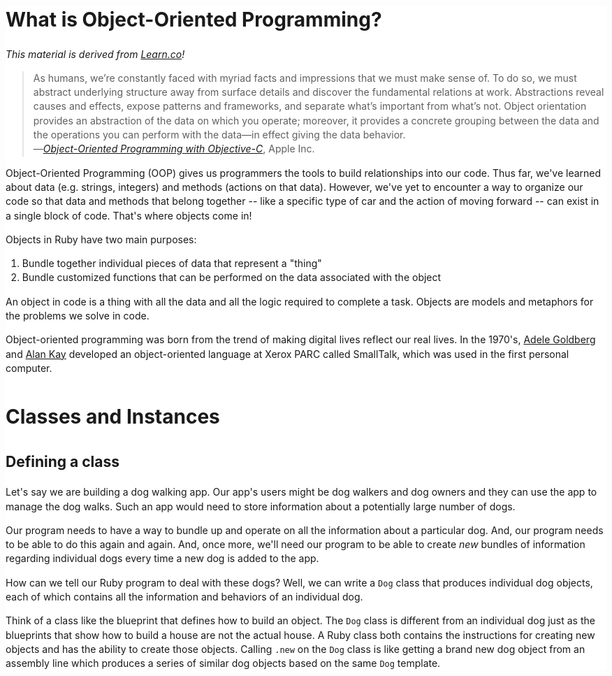 # What is Object-Oriented Programming?

*This material is derived from [Learn.co](https://learn.co/lessons/instance-methods-readme-ruby)!*

>As humans, we’re constantly faced with myriad facts and impressions that we must make sense of. To do so, we must abstract underlying structure away from surface details and discover the fundamental relations at work. Abstractions reveal causes and effects, expose patterns and frameworks, and separate what’s important from what’s not. Object orientation provides an abstraction of the data on which you operate; moreover, it provides a concrete grouping between the data and the operations you can perform with the data—in effect giving the data behavior.  
>—[*Object-Oriented Programming with Objective-C*](https://developer.apple.com/library/ios/documentation/Cocoa/Conceptual/OOP_ObjC/Articles/ooOOP.html#//apple_ref/doc/uid/TP40005149-CH8-SW3), Apple Inc.

Object-Oriented Programming (OOP) gives us programmers the tools to build relationships into our code. Thus far, we've learned about data (e.g. strings, integers) and methods (actions on that data). However, we've yet to encounter a way to organize our code so that data and methods that belong together -- like a specific type of car and the action of moving forward -- can exist in a single block of code. That's where objects come in!

Objects in Ruby have two main purposes:
1. Bundle together individual pieces of data that represent a "thing"
2. Bundle customized functions that can be performed on the data associated with the object

An object in code is a thing with all the data and all the logic required to complete a task. Objects are models and metaphors for the problems we solve in code.

Object-oriented programming was born from the trend of making digital lives reflect our real lives. In the 1970's, [Adele Goldberg](https://en.wikipedia.org/wiki/Adele_Goldberg_%28computer_scientist%29) and [Alan Kay](https://en.wikipedia.org/wiki/Alan_Kay) developed an object-oriented language at Xerox PARC called SmallTalk, which was used in the first personal computer.

# Classes and Instances

## Defining a class

Let's say we are building a dog walking app. Our app's users might be dog walkers and dog owners and they can use the app to manage the dog walks. Such an app would need to store information about a potentially large number of dogs.

Our program needs to have a way to bundle up and operate on all the information about a particular dog. And, our program needs to be able to do this again and again. And, once more, we'll need our program to be able to create *new* bundles of information regarding individual dogs every time a new dog is added to the app.

How can we tell our Ruby program to deal with these dogs? Well, we can write a `Dog` class that produces individual dog objects, each of which contains all the information and behaviors of an individual dog.

Think of a class like the blueprint that defines how to build an object.  The `Dog` class is different from an individual dog just as the blueprints that show how to build a house are not the actual house. A Ruby class both contains the instructions for creating new objects and has the ability to create those objects. Calling `.new` on the `Dog` class is like getting a brand new dog object from an assembly line which produces a series of similar dog objects based on the same `Dog` template.
